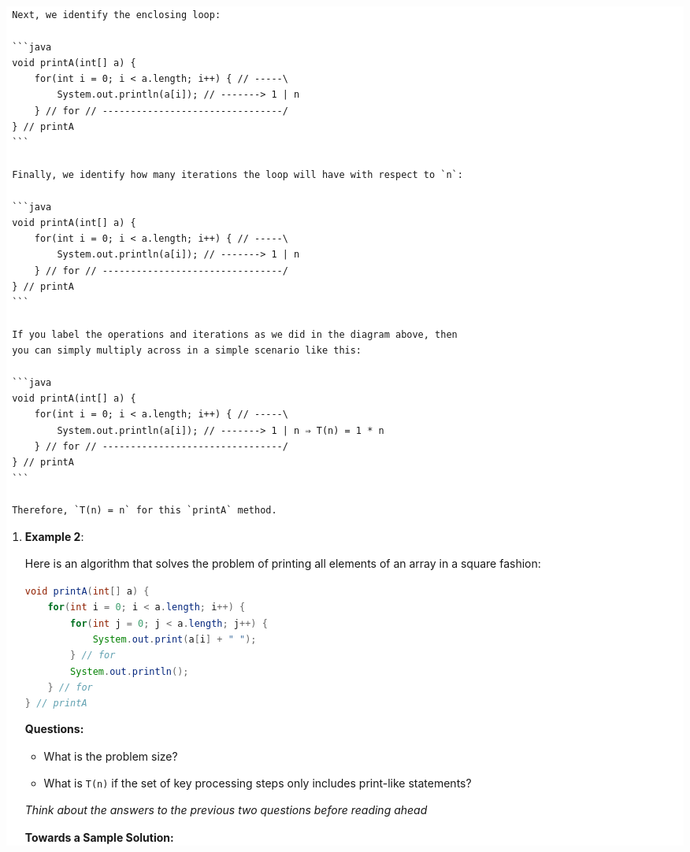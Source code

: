      Next, we identify the enclosing loop:
     
     ```java    
     void printA(int[] a) {
         for(int i = 0; i < a.length; i++) { // -----\
             System.out.println(a[i]); // -------> 1 | n
         } // for // --------------------------------/
     } // printA
     ```
     
     Finally, we identify how many iterations the loop will have with respect to `n`:
     
     ```java    
     void printA(int[] a) {
         for(int i = 0; i < a.length; i++) { // -----\
             System.out.println(a[i]); // -------> 1 | n
         } // for // --------------------------------/
     } // printA
     ```
     
     If you label the operations and iterations as we did in the diagram above, then 
     you can simply multiply across in a simple scenario like this:
     
     ```java    
     void printA(int[] a) {
         for(int i = 0; i < a.length; i++) { // -----\
             System.out.println(a[i]); // -------> 1 | n ⇒ T(n) = 1 * n
         } // for // --------------------------------/
     } // printA
     ```
     
     Therefore, `T(n) = n` for this `printA` method. 

1. **Example 2**:

   Here is an algorithm that solves the problem of printing all elements of an array
   in a square fashion:

   ```java    
   void printA(int[] a) {
       for(int i = 0; i < a.length; i++) {
           for(int j = 0; j < a.length; j++) {
               System.out.print(a[i] + " ");
           } // for
           System.out.println();
       } // for
   } // printA
   ```
   
   **Questions:**

   * What is the problem size?

   * What is `T(n)` if the set of key processing steps only includes print-like statements?

   *Think about the answers to the previous two questions before reading ahead*

   **Towards a Sample Solution:**
   